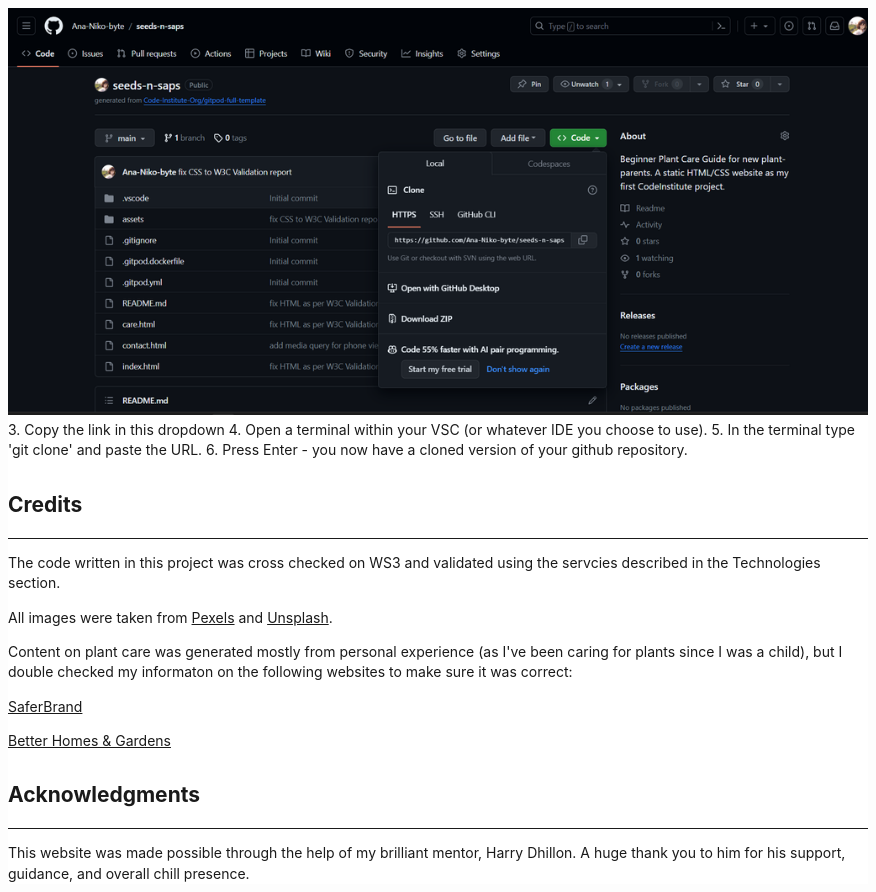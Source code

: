 ![Clone Code Button Dropdown](docs/images/code-dropdown.png)
3. Copy the link in this dropdown
4. Open a terminal within your VSC (or whatever IDE you choose to use). 
5. In the terminal type 'git clone' and paste the URL. 
6. Press Enter - you now have a cloned version of your github repository.

## Credits
---

The code written in this project was cross checked on WS3 and validated using the servcies described in the Technologies section. 

All images were taken from [Pexels](https://www.pexels.com/) and [Unsplash](https://unsplash.com/). 

Content on plant care was generated mostly from personal experience (as I've been caring for plants since I was a child), but I double checked my informaton on the following websites to make sure it was correct:

[SaferBrand](https://www.saferbrand.com/articles/leaves-foliage-problems)

[Better Homes & Gardens](https://www.bhg.com/gardening/houseplants/care/why-are-my-houseplants-leaves-turning-brown-on-the-tips/)

## Acknowledgments
---
This website was made possible through the help of my brilliant mentor, Harry Dhillon. A huge thank you to him for his support, guidance, and overall chill presence. 